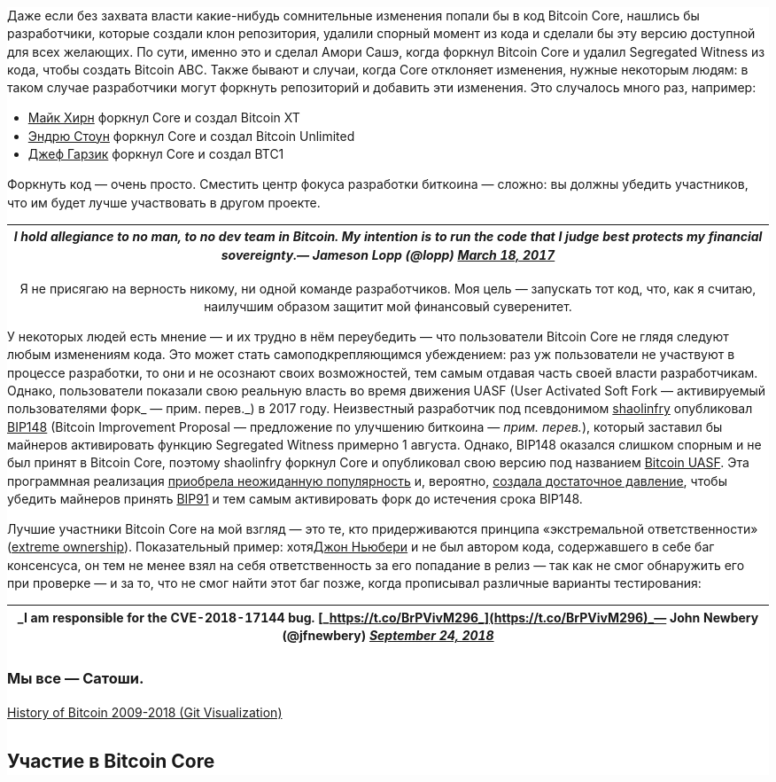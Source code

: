 Даже если без захвата власти какие-нибудь сомнительные изменения попали бы в код Bitcoin Core, нашлись бы разработчики, которые создали клон репозитория, удалили спорный момент из кода и сделали бы эту версию доступной для всех желающих. По сути, именно это и сделал Амори Сашэ, когда форкнул Bitcoin Core и удалил Segregated Witness из кода, чтобы создать Bitcoin ABC. Также бывают и случаи, когда Core отклоняет изменения, нужные некоторым людям: в таком случае разработчики могут форкнуть репозиторий и добавить эти изменения. Это случалось много раз, например:

- [Майк Хирн](https://medium.com/@octskyward) форкнул Core и создал Bitcoin XT
- [Эндрю Стоун](https://medium.com/@g.andrew.stone) форкнул Core и создал Bitcoin Unlimited
- [Джеф Гарзик](https://medium.com/@jgarzik) форкнул Core и создал BTC1

Форкнуть код — очень просто. Сместить центр фокуса разработки биткоина — сложно: вы должны убедить участников, что им будет лучше участвовать в другом проекте.
<center>

|_I hold allegiance to no man, to no dev team in Bitcoin. My intention is to run the code that I judge best protects my financial sovereignty.— Jameson Lopp (@lopp) [March 18, 2017](https://twitter.com/lopp/status/843210083588816896?ref_src=twsrc%5Etfw)_ |
|:--:|
Я не присягаю на верность никому, ни одной команде разработчиков. Моя цель — запускать тот код, что, как я считаю, наилучшим образом защитит мой финансовый суверенитет.
</center> 

У некоторых людей есть мнение — и их трудно в нём переубедить — что пользователи Bitcoin Core не глядя следуют любым изменениям кода. Это может стать самоподкрепляющимся убеждением: раз уж пользователи не участвуют в процессе разработки, то они и не осознают своих возможностей, тем самым отдавая часть своей власти разработчикам. Однако, пользователи показали свою реальную власть во время движения UASF (User Activated Soft Fork — активируемый пользователями форк_ — прим. перев._) в 2017 году. Неизвестный разработчик под псевдонимом [shaolinfry](https://medium.com/@shaolinfry) опубликовал [BIP148](https://github.com/bitcoin/bips/blob/master/bip-0148.mediawiki) (Bitcoin Improvement Proposal — предложение по улучшению биткоина — _прим. перев._), который заставил бы майнеров активировать функцию Segregated Witness примерно 1 августа. Однако, BIP148 оказался слишком спорным и не был принят в Bitcoin Core, поэтому shaolinfry форкнул Core и опубликовал свою версию под названием [Bitcoin UASF](https://github.com/UASF/bitcoin). Эта программная реализация  [приобрела неожиданную популярность](https://www.uasf.co/) и, вероятно, [создала достаточное давление](https://hackernoon.com/bip-148-uasf-first-year-anniversary-a-new-system-of-governance-223907ec298b), чтобы убедить майнеров принять [BIP91](https://github.com/bitcoin/bips/blob/master/bip-0091.mediawiki) и тем самым активировать форк до истечения срока BIP148.

Лучшие участники Bitcoin Core на мой взгляд — это те, кто придерживаются принципа «экстремальной ответственности» ([extreme ownership](https://www.youtube.com/watch?v=ljqra3BcqWM)). Показательный пример: хотя[Джон Ньюбери](https://medium.com/@jfnewbery) и не был автором кода, содержавшего в себе баг консенсуса, он тем не менее взял на себя ответственность за его попадание в релиз — так как не смог обнаружить его при проверке — и за то, что не смог найти этот баг позже, когда прописывал различные варианты тестирования:
<center>

| _I am responsible for the CVE-2018-17144 bug. [_https://t.co/BrPVivM296_](https://t.co/BrPVivM296)_— John Newbery (@jfnewbery) [_September 24, 2018_](https://twitter.com/jfnewbery/status/1044016889117192194?ref_src=twsrc%5Etfw) |
|:--:| 
</center>

### Мы все — Сатоши.
 [History of Bitcoin 2009-2018 (Git Visualization) ](https://youtu.be/DjYbsq3FXfM) 


##  Участие в Bitcoin Core 
